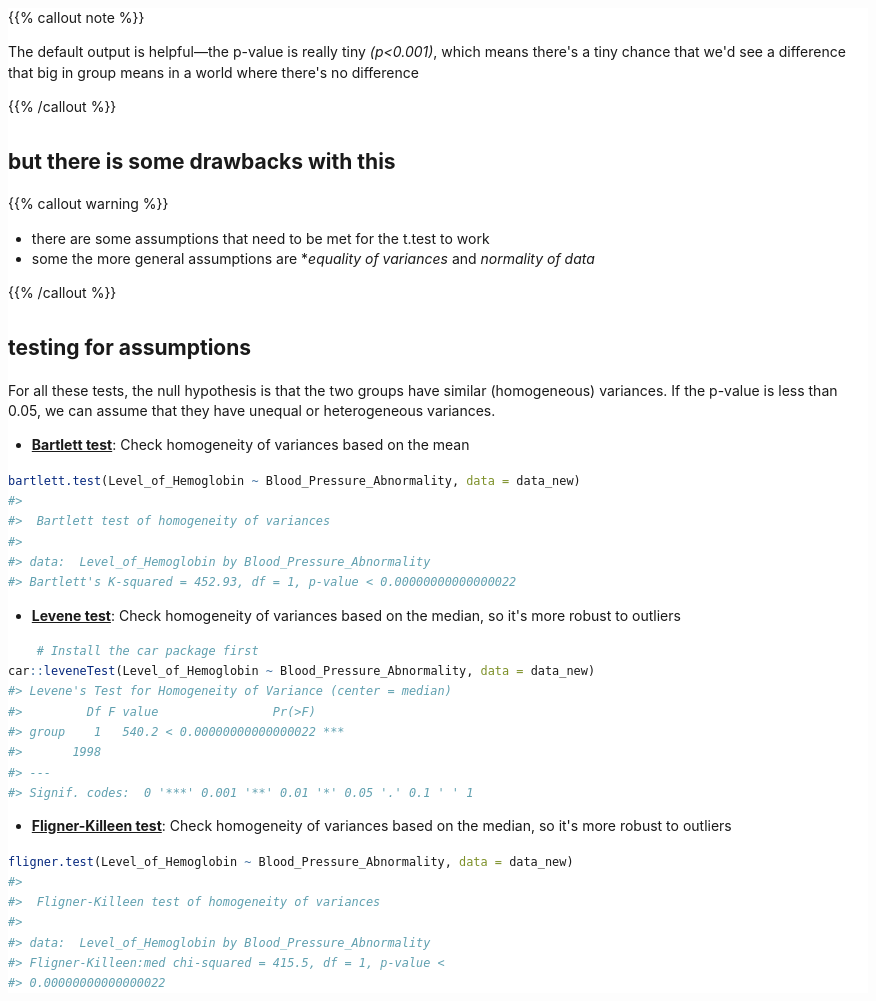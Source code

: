 
{{% callout note %}}

The default output is helpful—the p-value is really tiny *(p<0.001)*, which means there's a tiny chance that we'd see a difference that big in group means in a world where there's no difference

{{% /callout %}}

## but there is some drawbacks with this

{{% callout warning %}}

- there are some assumptions that need to be met for the t.test to work
- some the more general assumptions are **equality of variances* and *normality of data*

{{% /callout %}}

## testing for assumptions

For all these tests, the null hypothesis is that the two groups have similar (homogeneous) variances. If the p-value is less than 0.05, we can assume that they have unequal or heterogeneous variances.

- [**Bartlett test**](https://en.wikipedia.org/wiki/Bartlett%27s_test): Check homogeneity of variances based on the mean


```r
bartlett.test(Level_of_Hemoglobin ~ Blood_Pressure_Abnormality, data = data_new)
#> 
#> 	Bartlett test of homogeneity of variances
#> 
#> data:  Level_of_Hemoglobin by Blood_Pressure_Abnormality
#> Bartlett's K-squared = 452.93, df = 1, p-value < 0.00000000000000022
```

- [**Levene test**](https://en.wikipedia.org/wiki/Levene%27s_test): Check homogeneity of variances based on the median, so it's more robust to outliers


```r
    # Install the car package first
car::leveneTest(Level_of_Hemoglobin ~ Blood_Pressure_Abnormality, data = data_new)
#> Levene's Test for Homogeneity of Variance (center = median)
#>         Df F value                Pr(>F)    
#> group    1   540.2 < 0.00000000000000022 ***
#>       1998                                  
#> ---
#> Signif. codes:  0 '***' 0.001 '**' 0.01 '*' 0.05 '.' 0.1 ' ' 1
```

- [**Fligner-Killeen test**](https://biostats.w.uib.no/test-for-homogeneity-of-variances-levenes-test/): Check homogeneity of variances based on the median, so it's more robust to outliers


```r
fligner.test(Level_of_Hemoglobin ~ Blood_Pressure_Abnormality, data = data_new)
#> 
#> 	Fligner-Killeen test of homogeneity of variances
#> 
#> data:  Level_of_Hemoglobin by Blood_Pressure_Abnormality
#> Fligner-Killeen:med chi-squared = 415.5, df = 1, p-value <
#> 0.00000000000000022
```
